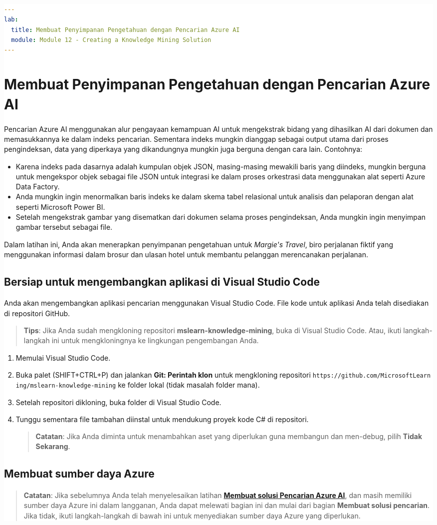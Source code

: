 ```yaml
---
lab:
  title: Membuat Penyimpanan Pengetahuan dengan Pencarian Azure AI
  module: Module 12 - Creating a Knowledge Mining Solution
---
```


# Membuat Penyimpanan Pengetahuan dengan Pencarian Azure AI

Pencarian Azure AI menggunakan alur pengayaan kemampuan AI untuk mengekstrak bidang yang dihasilkan AI dari dokumen dan memasukkannya ke dalam indeks pencarian. Sementara indeks mungkin dianggap sebagai output utama dari proses pengindeksan, data yang diperkaya yang dikandungnya mungkin juga berguna dengan cara lain. Contohnya:

- Karena indeks pada dasarnya adalah kumpulan objek JSON, masing-masing mewakili baris yang diindeks, mungkin berguna untuk mengekspor objek sebagai file JSON untuk integrasi ke dalam proses orkestrasi data menggunakan alat seperti Azure Data Factory.
- Anda mungkin ingin menormalkan baris indeks ke dalam skema tabel relasional untuk analisis dan pelaporan dengan alat seperti Microsoft Power BI.
- Setelah mengekstrak gambar yang disematkan dari dokumen selama proses pengindeksan, Anda mungkin ingin menyimpan gambar tersebut sebagai file.

Dalam latihan ini, Anda akan menerapkan penyimpanan pengetahuan untuk *Margie's Travel*, biro perjalanan fiktif yang menggunakan informasi dalam brosur dan ulasan hotel untuk membantu pelanggan merencanakan perjalanan.

## Bersiap untuk mengembangkan aplikasi di Visual Studio Code

Anda akan mengembangkan aplikasi pencarian menggunakan Visual Studio Code. File kode untuk aplikasi Anda telah disediakan di repositori GitHub.

> **Tips**: Jika Anda sudah mengkloning repositori **mslearn-knowledge-mining**, buka di Visual Studio Code. Atau, ikuti langkah-langkah ini untuk mengkloningnya ke lingkungan pengembangan Anda.

1. Memulai Visual Studio Code.
1. Buka palet (SHIFT+CTRL+P) dan jalankan **Git: Perintah klon** untuk mengkloning repositori `https://github.com/MicrosoftLearning/mslearn-knowledge-mining` ke folder lokal (tidak masalah folder mana).
1. Setelah repositori dikloning, buka folder di Visual Studio Code.
1. Tunggu sementara file tambahan diinstal untuk mendukung proyek kode C# di repositori.

    > **Catatan**: Jika Anda diminta untuk menambahkan aset yang diperlukan guna membangun dan men-debug, pilih **Tidak Sekarang**.

## Membuat sumber daya Azure

> **Catatan**: Jika sebelumnya Anda telah menyelesaikan latihan **[Membuat solusi Pencarian Azure AI](01-azure-search.md)**, dan masih memiliki sumber daya Azure ini dalam langganan, Anda dapat melewati bagian ini dan mulai dari bagian **Membuat solusi pencarian**. Jika tidak, ikuti langkah-langkah di bawah ini untuk menyediakan sumber daya Azure yang diperlukan.
